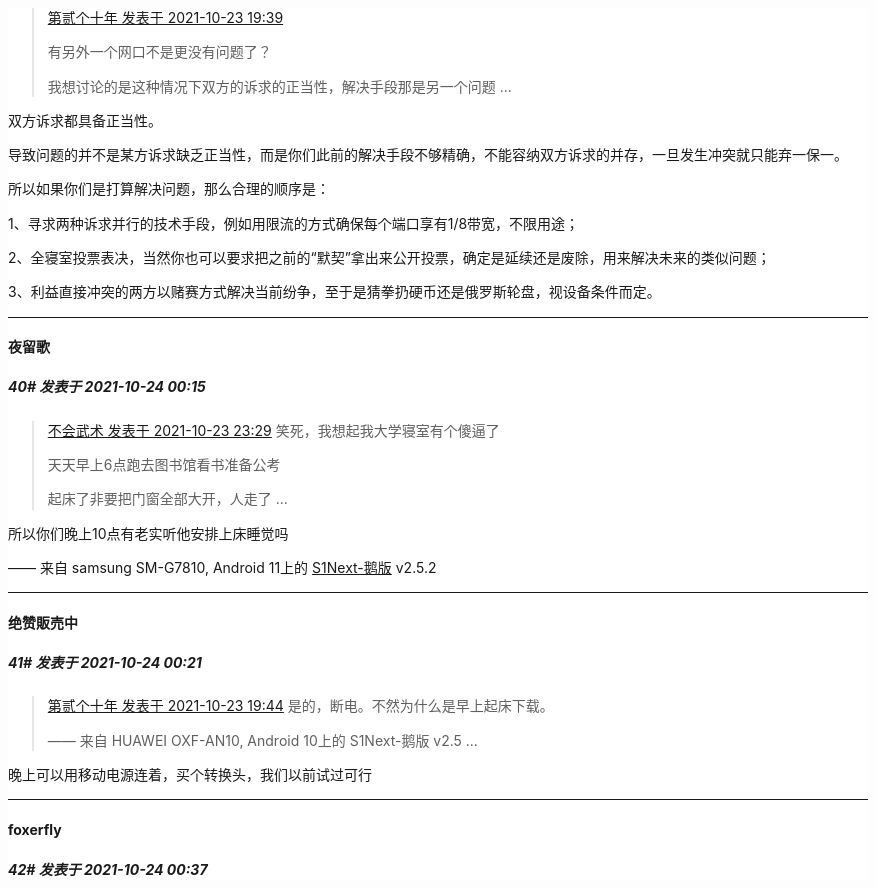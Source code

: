 
<blockquote><a href="httphttps://bbs.saraba1st.com/2b/forum.php?mod=redirect&amp;goto=findpost&amp;pid=53248921&amp;ptid=2033518" target="_blank">第贰个十年 发表于 2021-10-23 19:39</a>

有另外一个网口不是更没有问题了？

我想讨论的是这种情况下双方的诉求的正当性，解决手段那是另一个问题 ...</blockquote>
双方诉求都具备正当性。


导致问题的并不是某方诉求缺乏正当性，而是你们此前的解决手段不够精确，不能容纳双方诉求的并存，一旦发生冲突就只能弃一保一。


所以如果你们是打算解决问题，那么合理的顺序是：


1、寻求两种诉求并行的技术手段，例如用限流的方式确保每个端口享有1/8带宽，不限用途；


2、全寝室投票表决，当然你也可以要求把之前的“默契”拿出来公开投票，确定是延续还是废除，用来解决未来的类似问题；


3、利益直接冲突的两方以赌赛方式解决当前纷争，至于是猜拳扔硬币还是俄罗斯轮盘，视设备条件而定。


*****

####  夜留歌  
##### 40#       发表于 2021-10-24 00:15


<blockquote><a href="httphttps://bbs.saraba1st.com/2b/forum.php?mod=redirect&amp;goto=findpost&amp;pid=53252215&amp;ptid=2033518" target="_blank">不会武术 发表于 2021-10-23 23:29</a>
笑死，我想起我大学寝室有个傻逼了

天天早上6点跑去图书馆看书准备公考

起床了非要把门窗全部大开，人走了 ...</blockquote>
所以你们晚上10点有老实听他安排上床睡觉吗

—— 来自 samsung SM-G7810, Android 11上的 [S1Next-鹅版](https://github.com/ykrank/S1-Next/releases) v2.5.2


*****

####  绝赞販売中  
##### 41#       发表于 2021-10-24 00:21


<blockquote><a href="httphttps://bbs.saraba1st.com/2b/forum.php?mod=redirect&amp;goto=findpost&amp;pid=53248991&amp;ptid=2033518" target="_blank">第贰个十年 发表于 2021-10-23 19:44</a>
是的，断电。不然为什么是早上起床下载。

—— 来自 HUAWEI OXF-AN10, Android 10上的 S1Next-鹅版 v2.5 ...</blockquote>
晚上可以用移动电源连着，买个转换头，我们以前试过可行


*****

####  foxerfly  
##### 42#       发表于 2021-10-24 00:37
